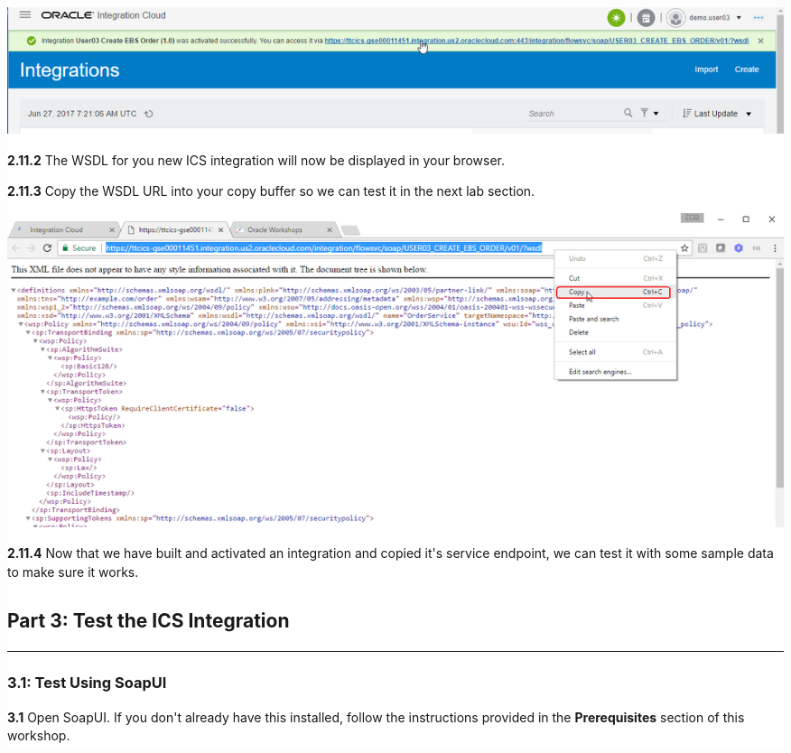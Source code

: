    ![](images/400/image073.png)

**2.11.2** The WSDL for you new ICS integration will now be displayed in your browser.

**2.11.3** Copy the WSDL URL into your copy buffer so we can test it in the next lab section.

   ![](images/400/image074.png)

**2.11.4** Now that we have built and activated an integration and copied it's service endpoint, we can test it with some sample data to make sure it works.

## Part 3: Test the ICS Integration

---

### **3.1**: Test Using SoapUI

**3.1** Open SoapUI.  If you don't already have this installed, follow the instructions provided in the **Prerequisites** section of this workshop.
